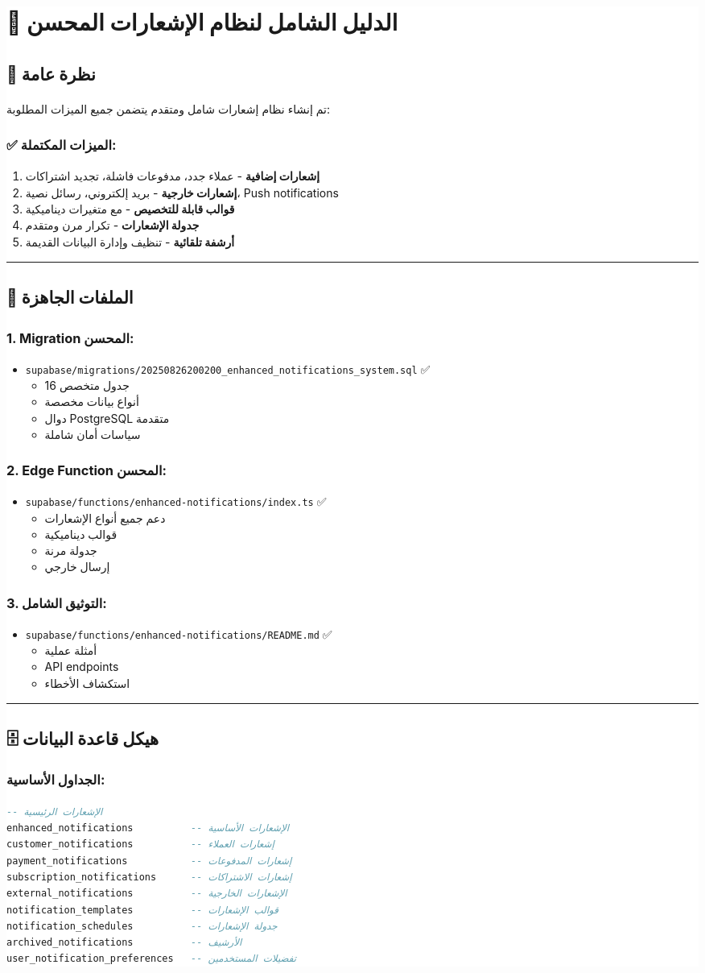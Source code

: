 # 🚀 الدليل الشامل لنظام الإشعارات المحسن

## 🎯 **نظرة عامة**

تم إنشاء نظام إشعارات شامل ومتقدم يتضمن جميع الميزات المطلوبة:

### **✅ الميزات المكتملة:**
1. **إشعارات إضافية** - عملاء جدد، مدفوعات فاشلة، تجديد اشتراكات
2. **إشعارات خارجية** - بريد إلكتروني، رسائل نصية، Push notifications
3. **قوالب قابلة للتخصيص** - مع متغيرات ديناميكية
4. **جدولة الإشعارات** - تكرار مرن ومتقدم
5. **أرشفة تلقائية** - تنظيف وإدارة البيانات القديمة

---

## 📁 **الملفات الجاهزة**

### **1. Migration المحسن:**
- `supabase/migrations/20250826200200_enhanced_notifications_system.sql` ✅
  - 16 جدول متخصص
  - أنواع بيانات مخصصة
  - دوال PostgreSQL متقدمة
  - سياسات أمان شاملة

### **2. Edge Function المحسن:**
- `supabase/functions/enhanced-notifications/index.ts` ✅
  - دعم جميع أنواع الإشعارات
  - قوالب ديناميكية
  - جدولة مرنة
  - إرسال خارجي

### **3. التوثيق الشامل:**
- `supabase/functions/enhanced-notifications/README.md` ✅
  - أمثلة عملية
  - API endpoints
  - استكشاف الأخطاء

---

## 🗄️ **هيكل قاعدة البيانات**

### **الجداول الأساسية:**
```sql
-- الإشعارات الرئيسية
enhanced_notifications          -- الإشعارات الأساسية
customer_notifications          -- إشعارات العملاء
payment_notifications           -- إشعارات المدفوعات
subscription_notifications      -- إشعارات الاشتراكات
external_notifications          -- الإشعارات الخارجية
notification_templates          -- قوالب الإشعارات
notification_schedules          -- جدولة الإشعارات
archived_notifications          -- الأرشيف
user_notification_preferences   -- تفضيلات المستخدمين
```
